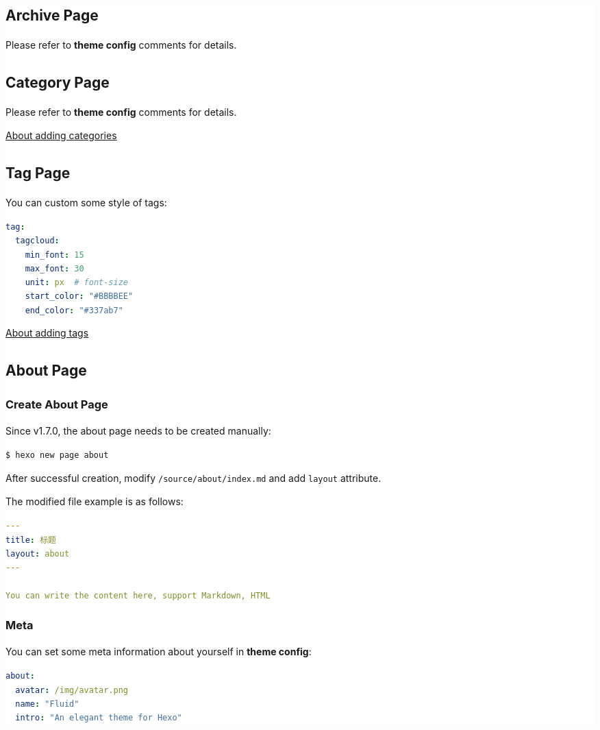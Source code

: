 ## Archive Page

Please refer to **theme config** comments for details.

## Category Page

Please refer to **theme config** comments for details.

[About adding categories](https://hexo.io/docs/front-matter)

## Tag Page

You can custom some style of tags:

```yaml
tag:
  tagcloud:
    min_font: 15
    max_font: 30
    unit: px  # font-size
    start_color: "#BBBBEE"
    end_color: "#337ab7"
```

[About adding tags](https://hexo.io/docs/front-matter)

## About Page

### Create About Page

Since v1.7.0, the about page needs to be created manually:

```bash
$ hexo new page about
```

After successful creation, modify `/source/about/index.md` and add `layout` attribute.

The modified file example is as follows:

```yaml
---
title: 标题
layout: about
---

You can write the content here, support Markdown, HTML
```

### Meta

You can set some meta information about yourself in **theme config**:

```yaml
about:
  avatar: /img/avatar.png
  name: "Fluid"
  intro: "An elegant theme for Hexo"
```
